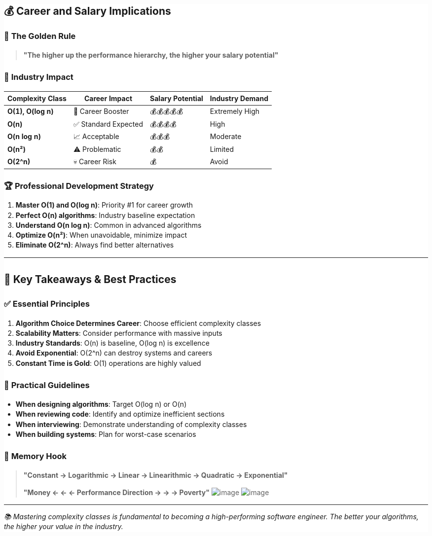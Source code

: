 
## 💰 **Career and Salary Implications**

### 🎯 **The Golden Rule**

> **"The higher up the performance hierarchy, the higher your salary potential"**

### 💼 **Industry Impact**

| Complexity Class | Career Impact | Salary Potential | Industry Demand |
|------------------|---------------|------------------|-----------------|
| **O(1), O(log n)** | 🚀 Career Booster | 💰💰💰💰💰 | Extremely High |
| **O(n)** | ✅ Standard Expected | 💰💰💰💰 | High |
| **O(n log n)** | 📈 Acceptable | 💰💰💰 | Moderate |
| **O(n²)** | ⚠️ Problematic | 💰💰 | Limited |
| **O(2^n)** | 💀 Career Risk | 💰 | Avoid |

### 🏆 **Professional Development Strategy**

1. **Master O(1) and O(log n)**: Priority #1 for career growth
2. **Perfect O(n) algorithms**: Industry baseline expectation
3. **Understand O(n log n)**: Common in advanced algorithms
4. **Optimize O(n²)**: When unavoidable, minimize impact
5. **Eliminate O(2^n)**: Always find better alternatives

---

## 🔑 **Key Takeaways & Best Practices**

### ✅ **Essential Principles**

1. **Algorithm Choice Determines Career**: Choose efficient complexity classes
2. **Scalability Matters**: Consider performance with massive inputs
3. **Industry Standards**: O(n) is baseline, O(log n) is excellence
4. **Avoid Exponential**: O(2^n) can destroy systems and careers
5. **Constant Time is Gold**: O(1) operations are highly valued

### 🎯 **Practical Guidelines**

- **When designing algorithms**: Target O(log n) or O(n)
- **When reviewing code**: Identify and optimize inefficient sections
- **When interviewing**: Demonstrate understanding of complexity classes
- **When building systems**: Plan for worst-case scenarios

### 🚀 **Memory Hook**

> **"Constant → Logarithmic → Linear → Linearithmic → Quadratic → Exponential"**
> 
> **"Money ← ← ← Performance Direction → → → Poverty"**
![image](https://github.com/user-attachments/assets/622e7dd3-a5d2-4623-8e99-a3384b2dff0c)
![image](https://github.com/user-attachments/assets/622e7dd3-a5d2-4623-8e99-a3384b2dff0c)

---

*📚 Mastering complexity classes is fundamental to becoming a high-performing software engineer. The better your algorithms, the higher your value in the industry.*
